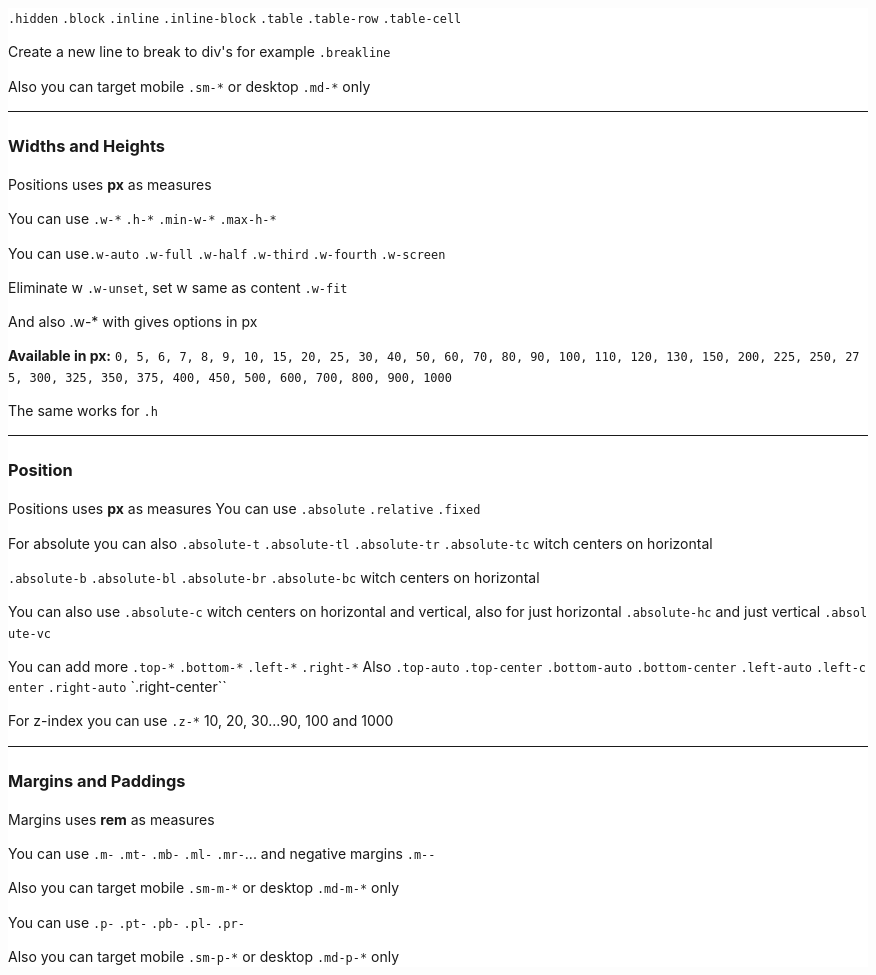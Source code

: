 `.hidden` `.block` `.inline` `.inline-block` `.table` `.table-row` `.table-cell`

Create a new line to break to div's for example `.breakline`

Also you can target mobile `.sm-*` or desktop `.md-*` only



---
### Widths and Heights
Positions uses **px** as measures

You can use `.w-*` `.h-*` `.min-w-*` `.max-h-*`

You can use`.w-auto` `.w-full` `.w-half` `.w-third` `.w-fourth` `.w-screen`

Eliminate w `.w-unset`, set w same as content `.w-fit`

And also .w-* with gives options in px

**Available in px:**
`0, 5, 6, 7, 8, 9, 10, 15, 20, 25, 30, 40, 50, 60, 70, 80, 90, 100, 110, 120, 130, 150, 200, 225, 250, 275, 300, 325, 350, 375, 400, 450, 500, 600, 700, 800, 900, 1000`

The same works for `.h`



---
### Position
Positions uses **px** as measures
You can use `.absolute` `.relative` `.fixed`

For absolute you can also `.absolute-t` `.absolute-tl` `.absolute-tr` `.absolute-tc` witch centers on horizontal

`.absolute-b` `.absolute-bl` `.absolute-br` `.absolute-bc` witch centers on horizontal

You can also use `.absolute-c` witch centers on horizontal and vertical, also for just horizontal `.absolute-hc` and just vertical  `.absolute-vc`

You can add more `.top-*` `.bottom-*` `.left-*` `.right-*`
Also `.top-auto`  `.top-center` `.bottom-auto`  `.bottom-center` `.left-auto`  `.left-center` `.right-auto`  `.right-center``

For z-index you can use `.z-*` 10, 20, 30...90, 100 and 1000


---
### Margins and Paddings
Margins uses **rem** as measures

You can use `.m-` `.mt-` `.mb-` `.ml-` `.mr-`... and negative margins `.m--`

Also you can target mobile `.sm-m-*` or desktop `.md-m-*` only

You can use `.p-` `.pt-` `.pb-` `.pl-` `.pr-`

Also you can target mobile `.sm-p-*` or desktop `.md-p-*` only
